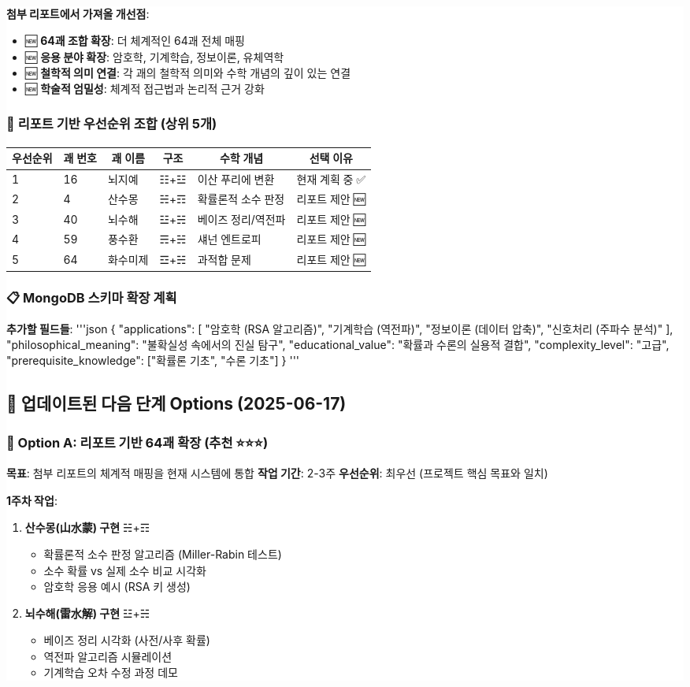 **첨부 리포트에서 가져올 개선점**:
- 🆕 **64괘 조합 확장**: 더 체계적인 64괘 전체 매핑
- 🆕 **응용 분야 확장**: 암호학, 기계학습, 정보이론, 유체역학
- 🆕 **철학적 의미 연결**: 각 괘의 철학적 의미와 수학 개념의 깊이 있는 연결
- 🆕 **학술적 엄밀성**: 체계적 접근법과 논리적 근거 강화

### 🎯 **리포트 기반 우선순위 조합 (상위 5개)**

| 우선순위 | 괘 번호 | 괘 이름 | 구조 | 수학 개념 | 선택 이유 |
|---------|---------|---------|------|-----------|----------|
| 1 | 16 | 뇌지예 | ☷+☳ | 이산 푸리에 변환 | 현재 계획 중 ✅ |
| 2 | 4 | 산수몽 | ☵+☶ | 확률론적 소수 판정 | 리포트 제안 🆕 |
| 3 | 40 | 뇌수해 | ☳+☵ | 베이즈 정리/역전파 | 리포트 제안 🆕 |
| 4 | 59 | 풍수환 | ☴+☵ | 섀넌 엔트로피 | 리포트 제안 🆕 |
| 5 | 64 | 화수미제 | ☲+☵ | 과적합 문제 | 리포트 제안 🆕 |

### 📋 **MongoDB 스키마 확장 계획**

**추가할 필드들**:
'''json
{
  "applications": [
    "암호학 (RSA 알고리즘)",
    "기계학습 (역전파)",
    "정보이론 (데이터 압축)",
    "신호처리 (주파수 분석)"
  ],
  "philosophical_meaning": "불확실성 속에서의 진실 탐구",
  "educational_value": "확률과 수론의 실용적 결합",
  "complexity_level": "고급",
  "prerequisite_knowledge": ["확률론 기초", "수론 기초"]
}
'''

## 🚀 **업데이트된 다음 단계 Options** (2025-06-17)

### **🌟 Option A: 리포트 기반 64괘 확장** (추천 ⭐⭐⭐)

**목표**: 첨부 리포트의 체계적 매핑을 현재 시스템에 통합
**작업 기간**: 2-3주
**우선순위**: 최우선 (프로젝트 핵심 목표와 일치)

**1주차 작업**:
1. **산수몽(山水蒙) 구현** ☵+☶
   - 확률론적 소수 판정 알고리즘 (Miller-Rabin 테스트)
   - 소수 확률 vs 실제 소수 비교 시각화
   - 암호학 응용 예시 (RSA 키 생성)

2. **뇌수해(雷水解) 구현** ☳+☵  
   - 베이즈 정리 시각화 (사전/사후 확률)
   - 역전파 알고리즘 시뮬레이션
   - 기계학습 오차 수정 과정 데모
